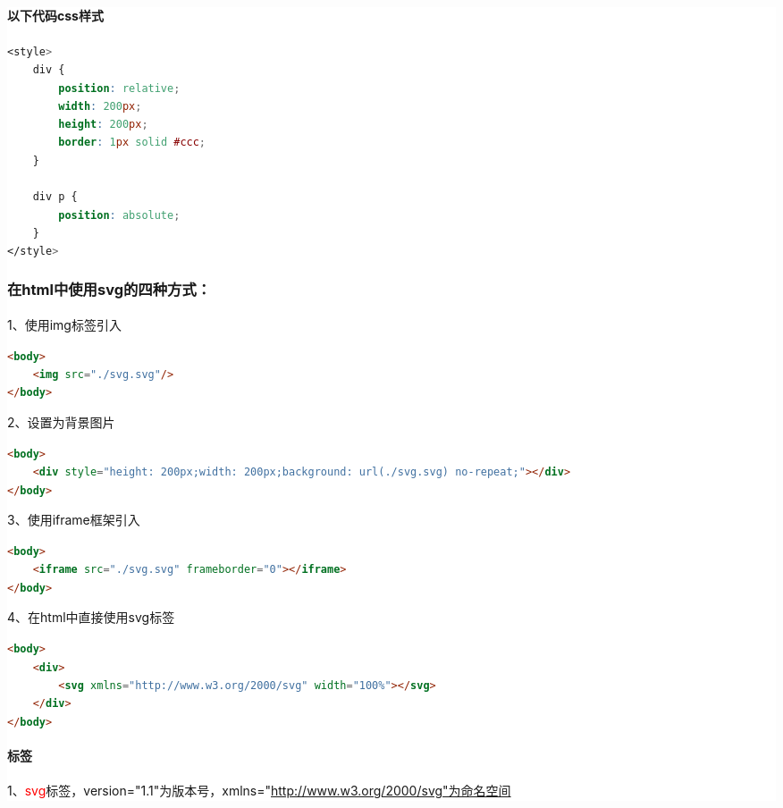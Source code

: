 #### 以下代码css样式

```css
<style>
    div {
        position: relative;
        width: 200px;
        height: 200px;
        border: 1px solid #ccc;
    }

    div p {
        position: absolute;
    }
</style>
```



### 在html中使用svg的四种方式：

1、使用img标签引入

```html
<body>
    <img src="./svg.svg"/>
</body>
```

2、设置为背景图片

```html
<body>
    <div style="height: 200px;width: 200px;background: url(./svg.svg) no-repeat;"></div> 
</body>
```

3、使用iframe框架引入

```html
<body>
    <iframe src="./svg.svg" frameborder="0"></iframe>
</body>
```

4、在html中直接使用svg标签

```html
<body>
    <div>
        <svg xmlns="http://www.w3.org/2000/svg" width="100%"></svg>
    </div>
</body>
```

#### 标签

1、<font color="red">svg</font>标签，version="1.1"为版本号，xmlns="http://www.w3.org/2000/svg"为命名空间

